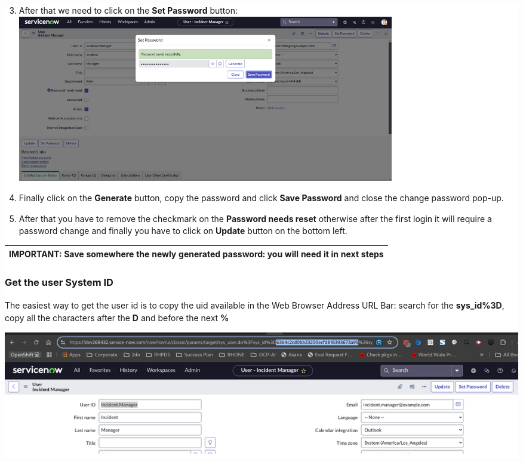 3.  After that we need to click on the **Set Password**
    button:<img src="./media/image19.png" style="width:6.5in;height:2.86111in" />

4.  Finally click on the **Generate** button, copy the password and
    click **Save Password** and close the change password pop-up.

5.  After that you have to remove the checkmark on the **Password needs
    reset** otherwise after the first login it will require a password
    change and finally you have to click on **Update** button on the
    bottom left.

<table>
<colgroup>
<col style="width: 100%" />
</colgroup>
<thead>
<tr class="header">
<th><strong>IMPORTANT</strong>: Save somewhere the newly generated
password: you will need it in next steps</th>
</tr>
</thead>
<tbody>
</tbody>
</table>

### Get the user System ID

The easiest way to get the user id is to copy the uid available in the
Web Browser Address URL Bar: search for the **sys\_id%3D**, copy all the
characters after the **D** and before the next **%**

<img src="./media/image41.png" />
